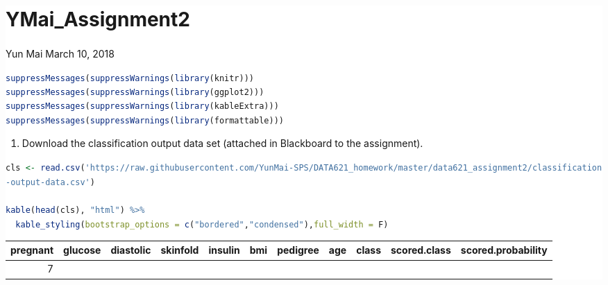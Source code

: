 YMai\_Assignment2
================
Yun Mai
March 10, 2018

``` r
suppressMessages(suppressWarnings(library(knitr)))
suppressMessages(suppressWarnings(library(ggplot2)))
suppressMessages(suppressWarnings(library(kableExtra)))
suppressMessages(suppressWarnings(library(formattable)))
```

1.  Download the classification output data set (attached in Blackboard to the assignment).

``` r
cls <- read.csv('https://raw.githubusercontent.com/YunMai-SPS/DATA621_homework/master/data621_assignment2/classification-output-data.csv')

kable(head(cls), "html") %>% 
  kable_styling(bootstrap_options = c("bordered","condensed"),full_width = F)
```

<table class="table table-bordered table-condensed" style="width: auto !important; margin-left: auto; margin-right: auto;">
<thead>
<tr>
<th style="text-align:right;">
pregnant
</th>
<th style="text-align:right;">
glucose
</th>
<th style="text-align:right;">
diastolic
</th>
<th style="text-align:right;">
skinfold
</th>
<th style="text-align:right;">
insulin
</th>
<th style="text-align:right;">
bmi
</th>
<th style="text-align:right;">
pedigree
</th>
<th style="text-align:right;">
age
</th>
<th style="text-align:right;">
class
</th>
<th style="text-align:right;">
scored.class
</th>
<th style="text-align:right;">
scored.probability
</th>
</tr>
</thead>
<tbody>
<tr>
<td style="text-align:right;">
7
</td>